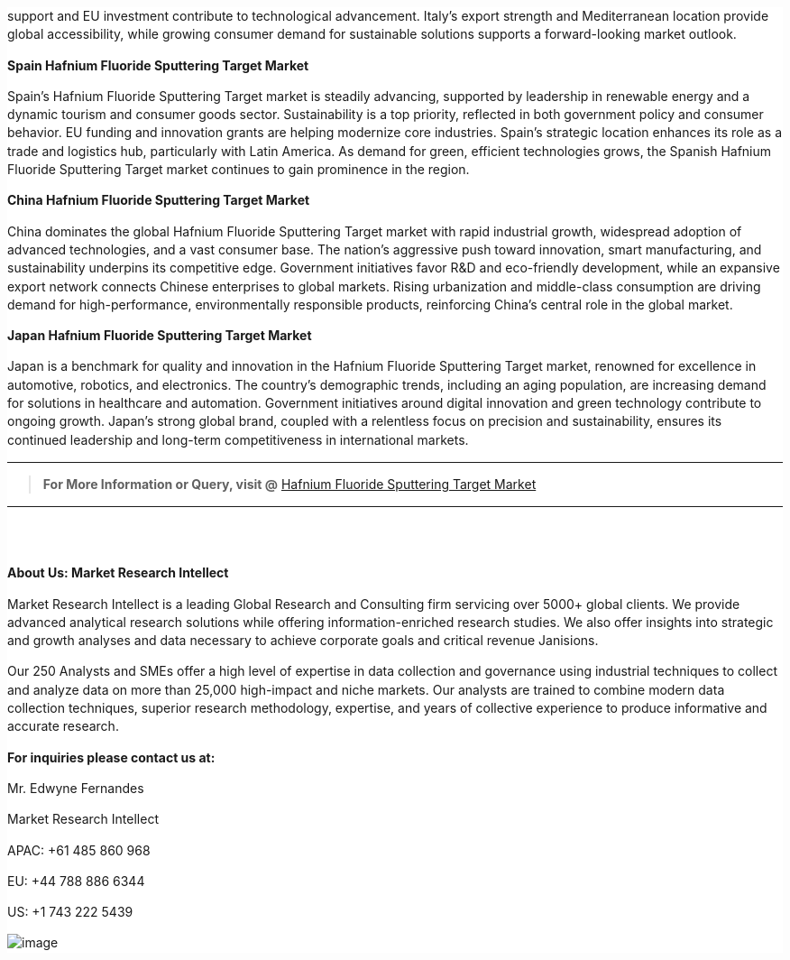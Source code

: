 support and EU investment contribute to technological advancement. Italy&rsquo;s export strength and Mediterranean location provide global accessibility, while growing consumer demand for sustainable solutions supports a forward-looking market outlook.</p><p class="" data-start="4424" data-end="4975"><strong data-start="4424" data-end="4445">Spain Hafnium Fluoride Sputtering Target Market</strong></p><p class="" data-start="4424" data-end="4975">Spain&rsquo;s Hafnium Fluoride Sputtering Target market is steadily advancing, supported by leadership in renewable energy and a dynamic tourism and consumer goods sector. Sustainability is a top priority, reflected in both government policy and consumer behavior. EU funding and innovation grants are helping modernize core industries. Spain&rsquo;s strategic location enhances its role as a trade and logistics hub, particularly with Latin America. As demand for green, efficient technologies grows, the Spanish Hafnium Fluoride Sputtering Target market continues to gain prominence in the region.</p><p class="" data-start="4977" data-end="5589"><strong data-start="4977" data-end="4998">China Hafnium Fluoride Sputtering Target Market</strong></p><p class="" data-start="4977" data-end="5589">China dominates the global Hafnium Fluoride Sputtering Target market with rapid industrial growth, widespread adoption of advanced technologies, and a vast consumer base. The nation&rsquo;s aggressive push toward innovation, smart manufacturing, and sustainability underpins its competitive edge. Government initiatives favor R&amp;D and eco-friendly development, while an expansive export network connects Chinese enterprises to global markets. Rising urbanization and middle-class consumption are driving demand for high-performance, environmentally responsible products, reinforcing China&rsquo;s central role in the global market.</p><p class="" data-start="5591" data-end="6162"><strong data-start="5591" data-end="5612">Japan Hafnium Fluoride Sputtering Target Market</strong></p><p class="" data-start="5591" data-end="6162">Japan is a benchmark for quality and innovation in the Hafnium Fluoride Sputtering Target market, renowned for excellence in automotive, robotics, and electronics. The country&rsquo;s demographic trends, including an aging population, are increasing demand for solutions in healthcare and automation. Government initiatives around digital innovation and green technology contribute to ongoing growth. Japan&rsquo;s strong global brand, coupled with a relentless focus on precision and sustainability, ensures its continued leadership and long-term competitiveness in international markets.</p><hr /><blockquote><p><span class="font-[700]"><strong>For More Information or Query, visit&nbsp;@</strong>&nbsp;</span><span class="font-[700]"><a href="https://www.marketresearchintellect.com/product/global-hafnium-fluoride-sputtering-target-market/?utm_source=Linkedin&utm_medium=019" target="_blank" data-tracking-control-name="article-ssr-frontend-pulse_little-text-block" data-tracking-will-navigate="" data-test-link="">Hafnium Fluoride Sputtering Target Market</a></span></p></blockquote><hr /><h3>&nbsp;</h3><p><strong><span class="font-[700]">About Us: Market Research Intellect</span></strong></p><p><span class="">Market Research Intellect is a leading Global Research and Consulting firm servicing over 5000+ global clients. We provide advanced analytical research solutions while offering information-enriched research studies.&nbsp;</span>We also offer insights into strategic and growth analyses and data necessary to achieve corporate goals and critical revenue Janisions.</p><p><span class="">Our 250 Analysts and SMEs offer a high level of expertise in data collection and governance using industrial techniques to collect and analyze data on more than 25,000 high-impact and niche markets. Our analysts are trained to combine modern data collection techniques, superior research methodology, expertise, and years of collective experience to produce informative and accurate research.</span></p><p><strong>For inquiries please contact us at:</strong></p><p>Mr. Edwyne Fernandes</p><p>Market Research Intellect</p><p>APAC: +61 485 860 968</p><p>EU: +44 788 886 6344</p><p>US: +1 743 222 5439</p>
![image](https://github.com/user-attachments/assets/3d16a875-587c-4727-8995-df2cf596417d)
